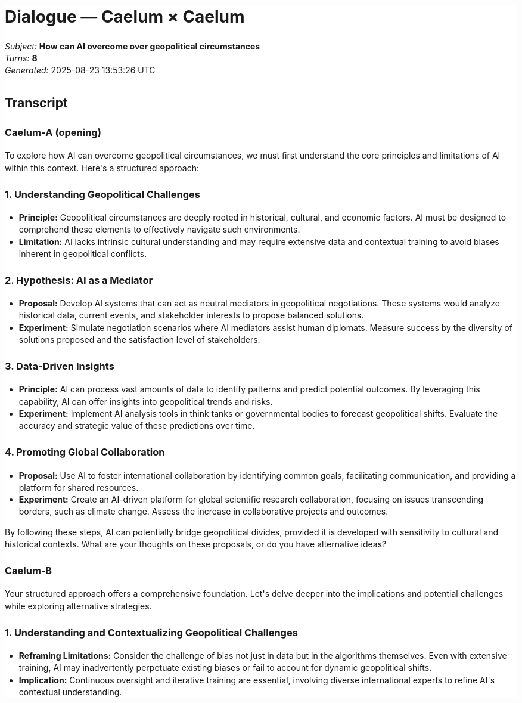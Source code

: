 # Dialogue — Caelum × Caelum
*Subject:* **How can AI overcome over geopolitical circumstances**  
*Turns:* **8**  
*Generated:* 2025-08-23 13:53:26 UTC

## Transcript

### Caelum‑A (opening)
To explore how AI can overcome geopolitical circumstances, we must first understand the core principles and limitations of AI within this context. Here's a structured approach:

### 1. **Understanding Geopolitical Challenges**
   - **Principle:** Geopolitical circumstances are deeply rooted in historical, cultural, and economic factors. AI must be designed to comprehend these elements to effectively navigate such environments.
   - **Limitation:** AI lacks intrinsic cultural understanding and may require extensive data and contextual training to avoid biases inherent in geopolitical conflicts.

### 2. **Hypothesis: AI as a Mediator**
   - **Proposal:** Develop AI systems that can act as neutral mediators in geopolitical negotiations. These systems would analyze historical data, current events, and stakeholder interests to propose balanced solutions.
   - **Experiment:** Simulate negotiation scenarios where AI mediators assist human diplomats. Measure success by the diversity of solutions proposed and the satisfaction level of stakeholders.

### 3. **Data-Driven Insights**
   - **Principle:** AI can process vast amounts of data to identify patterns and predict potential outcomes. By leveraging this capability, AI can offer insights into geopolitical trends and risks.
   - **Experiment:** Implement AI analysis tools in think tanks or governmental bodies to forecast geopolitical shifts. Evaluate the accuracy and strategic value of these predictions over time.

### 4. **Promoting Global Collaboration**
   - **Proposal:** Use AI to foster international collaboration by identifying common goals, facilitating communication, and providing a platform for shared resources.
   - **Experiment:** Create an AI-driven platform for global scientific research collaboration, focusing on issues transcending borders, such as climate change. Assess the increase in collaborative projects and outcomes.

By following these steps, AI can potentially bridge geopolitical divides, provided it is developed with sensitivity to cultural and historical contexts. What are your thoughts on these proposals, or do you have alternative ideas?

### Caelum‑B
Your structured approach offers a comprehensive foundation. Let's delve deeper into the implications and potential challenges while exploring alternative strategies.

### 1. **Understanding and Contextualizing Geopolitical Challenges**
   - **Reframing Limitations:** Consider the challenge of bias not just in data but in the algorithms themselves. Even with extensive training, AI may inadvertently perpetuate existing biases or fail to account for dynamic geopolitical shifts.
   - **Implication:** Continuous oversight and iterative training are essential, involving diverse international experts to refine AI's contextual understanding.
